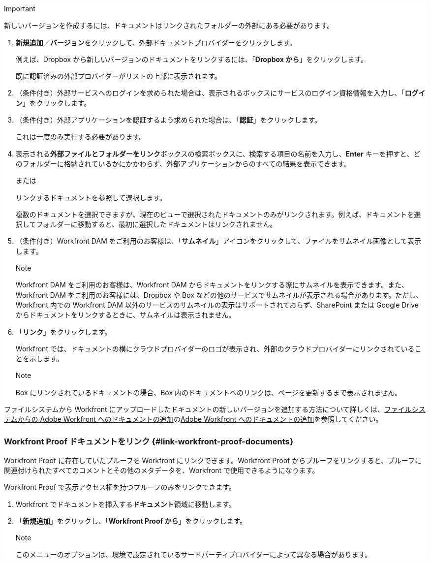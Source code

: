    >[!IMPORTANT]
   >
   >新しいバージョンを作成するには、ドキュメントはリンクされたフォルダーの外部にある必要があります。

1. **新規追加**／**バージョン**&#x200B;をクリックして、外部ドキュメントプロバイダーをクリックします。

   例えば、Dropbox から新しいバージョンのドキュメントをリンクするには、「**Dropbox から**」をクリックします。

   既に認証済みの外部プロバイダーがリストの上部に表示されます。

1. （条件付き）外部サービスへのログインを求められた場合は、表示されるボックスにサービスのログイン資格情報を入力し、「**ログイン**」をクリックします。
1. （条件付き）外部アプリケーションを認証するよう求められた場合は、「**認証**」をクリックします。

   これは一度のみ実行する必要があります。

1. 表示される&#x200B;**外部ファイルとフォルダーをリンク**&#x200B;ボックスの検索ボックスに、検索する項目の名前を入力し、**Enter** キーを押すと、どのフォルダーに格納されているかにかかわらず、外部アプリケーションからのすべての結果を表示できます。

   または

   リンクするドキュメントを参照して選択します。

   複数のドキュメントを選択できますが、現在のビューで選択されたドキュメントのみがリンクされます。例えば、ドキュメントを選択してフォルダーに移動すると、最初に選択したドキュメントはリンクされません。

1. （条件付き）Workfront DAM をご利用のお客様は、「**サムネイル**」アイコンをクリックして、ファイルをサムネイル画像として表示します。

   >[!NOTE]
   >
   >Workfront DAM をご利用のお客様は、Workfront DAM からドキュメントをリンクする際にサムネイルを表示できます。また、Workfront DAM をご利用のお客様には、Dropbox や Box などの他のサービスでサムネイルが表示される場合があります。ただし、Workfront 内での Workfront DAM 以外のサービスのサムネイルの表示はサポートされておらず、SharePoint または Google Drive からドキュメントをリンクするときに、サムネイルは表示されません。

1. 「**リンク**」をクリックします。

   Workfront では、ドキュメントの横にクラウドプロバイダーのロゴが表示され、外部のクラウドプロバイダーにリンクされていることを示します。

   >[!NOTE]
   >
   >Box にリンクされているドキュメントの場合、Box 内のドキュメントへのリンクは、ページを更新するまで表示されません。

ファイルシステムから Workfront にアップロードしたドキュメントの新しいバージョンを追加する方法について詳しくは、[ファイルシステムからの Adobe Workfront へのドキュメントの追加](../../documents/adding-documents-to-workfront/add-documents-from-file-system.md)の[Adobe Workfront へのドキュメントの追加](../../documents/adding-documents-to-workfront/add-documents-from-file-system.md#add-documents-to-workfront)を参照してください。

### Workfront Proof ドキュメントをリンク {#link-workfront-proof-documents}

Workfront Proof に存在していたプルーフを Workfront にリンクできます。Workfront Proof からプルーフをリンクすると、プルーフに関連付けられたすべてのコメントとその他のメタデータを、Workfront で使用できるようになります。

Workfront Proof で表示アクセス権を持つプルーフのみをリンクできます。

1. Workfront でドキュメントを挿入する&#x200B;**ドキュメント**&#x200B;領域に移動します。
1. 「**新規追加**」をクリックし、「**Workfront Proof から**」をクリックします。

   >[!NOTE]
   >
   >このメニューのオプションは、環境で設定されているサードパーティプロバイダーによって異なる場合があります。
